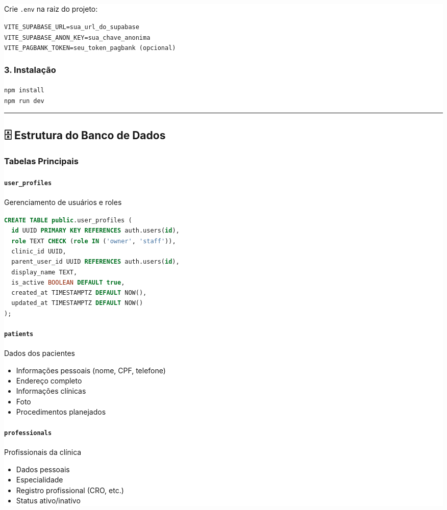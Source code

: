 Crie `.env` na raiz do projeto:

```env
VITE_SUPABASE_URL=sua_url_do_supabase
VITE_SUPABASE_ANON_KEY=sua_chave_anonima
VITE_PAGBANK_TOKEN=seu_token_pagbank (opcional)
```

### 3. Instalação

```bash
npm install
npm run dev
```

---

## 🗄️ Estrutura do Banco de Dados

### Tabelas Principais

#### `user_profiles`
Gerenciamento de usuários e roles

```sql
CREATE TABLE public.user_profiles (
  id UUID PRIMARY KEY REFERENCES auth.users(id),
  role TEXT CHECK (role IN ('owner', 'staff')),
  clinic_id UUID,
  parent_user_id UUID REFERENCES auth.users(id),
  display_name TEXT,
  is_active BOOLEAN DEFAULT true,
  created_at TIMESTAMPTZ DEFAULT NOW(),
  updated_at TIMESTAMPTZ DEFAULT NOW()
);
```

#### `patients`
Dados dos pacientes

- Informações pessoais (nome, CPF, telefone)
- Endereço completo
- Informações clínicas
- Foto
- Procedimentos planejados

#### `professionals`
Profissionais da clínica

- Dados pessoais
- Especialidade
- Registro profissional (CRO, etc.)
- Status ativo/inativo
